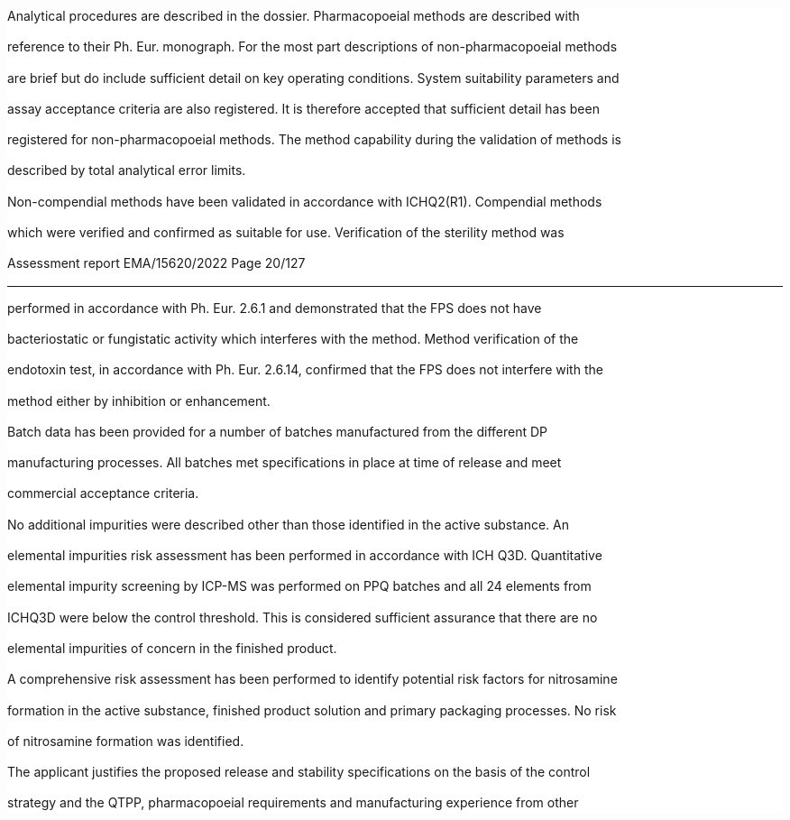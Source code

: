 Analytical procedures are described in the dossier. Pharmacopoeial methods are described with

reference to their Ph. Eur. monograph. For the most part descriptions of non-pharmacopoeial methods

are brief but do include sufficient detail on key operating conditions. System suitability parameters and

assay acceptance criteria are also registered. It is therefore accepted that sufficient detail has been

registered for non-pharmacopoeial methods. The method capability during the validation of methods is

described by total analytical error limits.

Non-compendial methods have been validated in accordance with ICHQ2(R1). Compendial methods

which were verified and confirmed as suitable for use. Verification of the sterility method was

Assessment report
EMA/15620/2022 Page 20/127


-----

performed in accordance with Ph. Eur. 2.6.1 and demonstrated that the FPS does not have

bacteriostatic or fungistatic activity which interferes with the method. Method verification of the

endotoxin test, in accordance with Ph. Eur. 2.6.14, confirmed that the FPS does not interfere with the

method either by inhibition or enhancement.

Batch data has been provided for a number of batches manufactured from the different DP

manufacturing processes. All batches met specifications in place at time of release and meet

commercial acceptance criteria.

No additional impurities were described other than those identified in the active substance. An

elemental impurities risk assessment has been performed in accordance with ICH Q3D. Quantitative

elemental impurity screening by ICP-MS was performed on PPQ batches and all 24 elements from

ICHQ3D were below the control threshold. This is considered sufficient assurance that there are no

elemental impurities of concern in the finished product.

A comprehensive risk assessment has been performed to identify potential risk factors for nitrosamine

formation in the active substance, finished product solution and primary packaging processes. No risk

of nitrosamine formation was identified.

The applicant justifies the proposed release and stability specifications on the basis of the control

strategy and the QTPP, pharmacopoeial requirements and manufacturing experience from other
